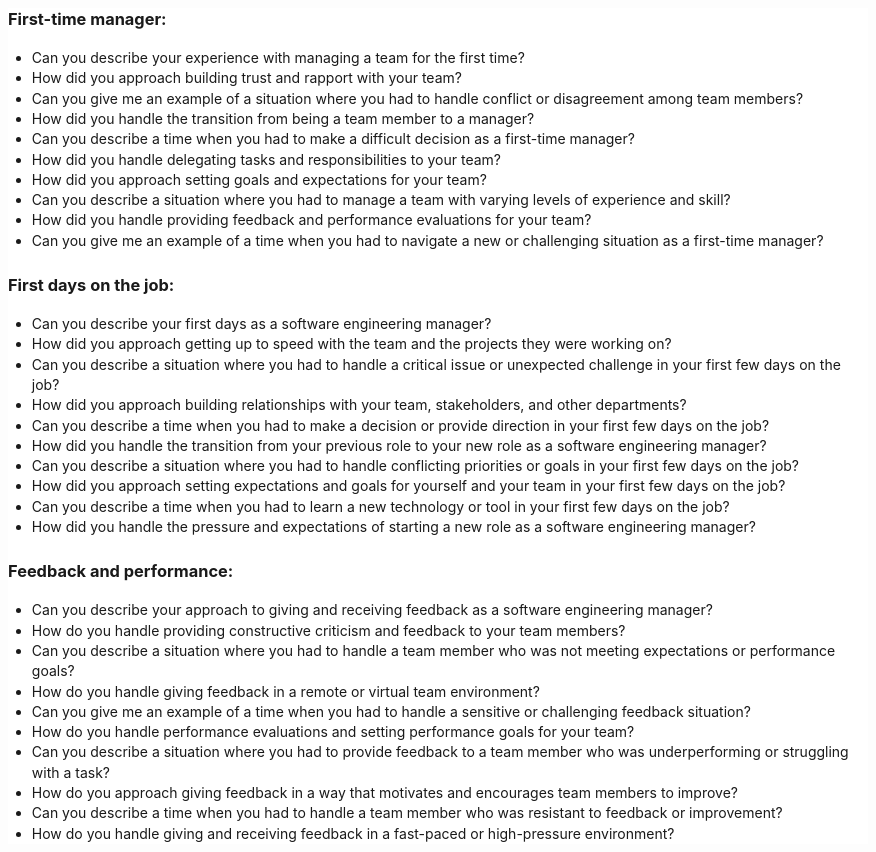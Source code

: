 ### First-time manager:

- Can you describe your experience with managing a team for the first time?
- How did you approach building trust and rapport with your team?
- Can you give me an example of a situation where you had to handle conflict or disagreement among team members?
- How did you handle the transition from being a team member to a manager?
- Can you describe a time when you had to make a difficult decision as a first-time manager?
- How did you handle delegating tasks and responsibilities to your team?
- How did you approach setting goals and expectations for your team?
- Can you describe a situation where you had to manage a team with varying levels of experience and skill?
- How did you handle providing feedback and performance evaluations for your team?
- Can you give me an example of a time when you had to navigate a new or challenging situation as a first-time manager?

### First days on the job:

- Can you describe your first days as a software engineering manager?
- How did you approach getting up to speed with the team and the projects they were working on?
- Can you describe a situation where you had to handle a critical issue or unexpected challenge in your first few days on the job?
- How did you approach building relationships with your team, stakeholders, and other departments?
- Can you describe a time when you had to make a decision or provide direction in your first few days on the job?
- How did you handle the transition from your previous role to your new role as a software engineering manager?
- Can you describe a situation where you had to handle conflicting priorities or goals in your first few days on the job?
- How did you approach setting expectations and goals for yourself and your team in your first few days on the job?
- Can you describe a time when you had to learn a new technology or tool in your first few days on the job?
- How did you handle the pressure and expectations of starting a new role as a software engineering manager?

### Feedback and performance:

- Can you describe your approach to giving and receiving feedback as a software engineering manager?
- How do you handle providing constructive criticism and feedback to your team members?
- Can you describe a situation where you had to handle a team member who was not meeting expectations or performance goals?
- How do you handle giving feedback in a remote or virtual team environment?
- Can you give me an example of a time when you had to handle a sensitive or challenging feedback situation?
- How do you handle performance evaluations and setting performance goals for your team?
- Can you describe a situation where you had to provide feedback to a team member who was underperforming or struggling with a task?
- How do you approach giving feedback in a way that motivates and encourages team members to improve?
- Can you describe a time when you had to handle a team member who was resistant to feedback or improvement?
- How do you handle giving and receiving feedback in a fast-paced or high-pressure environment?
